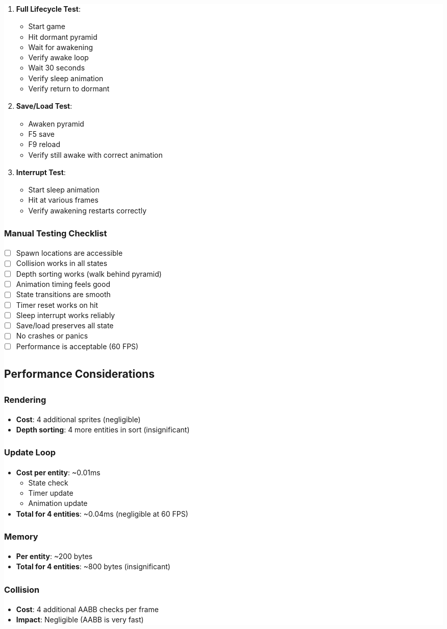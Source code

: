 1. **Full Lifecycle Test**:
   - Start game
   - Hit dormant pyramid
   - Wait for awakening
   - Verify awake loop
   - Wait 30 seconds
   - Verify sleep animation
   - Verify return to dormant

2. **Save/Load Test**:
   - Awaken pyramid
   - F5 save
   - F9 reload
   - Verify still awake with correct animation

3. **Interrupt Test**:
   - Start sleep animation
   - Hit at various frames
   - Verify awakening restarts correctly

### Manual Testing Checklist

- [ ] Spawn locations are accessible
- [ ] Collision works in all states
- [ ] Depth sorting works (walk behind pyramid)
- [ ] Animation timing feels good
- [ ] State transitions are smooth
- [ ] Timer reset works on hit
- [ ] Sleep interrupt works reliably
- [ ] Save/load preserves all state
- [ ] No crashes or panics
- [ ] Performance is acceptable (60 FPS)

## Performance Considerations

### Rendering
- **Cost**: 4 additional sprites (negligible)
- **Depth sorting**: 4 more entities in sort (insignificant)

### Update Loop
- **Cost per entity**: ~0.01ms
  - State check
  - Timer update
  - Animation update
- **Total for 4 entities**: ~0.04ms (negligible at 60 FPS)

### Memory
- **Per entity**: ~200 bytes
- **Total for 4 entities**: ~800 bytes (insignificant)

### Collision
- **Cost**: 4 additional AABB checks per frame
- **Impact**: Negligible (AABB is very fast)
